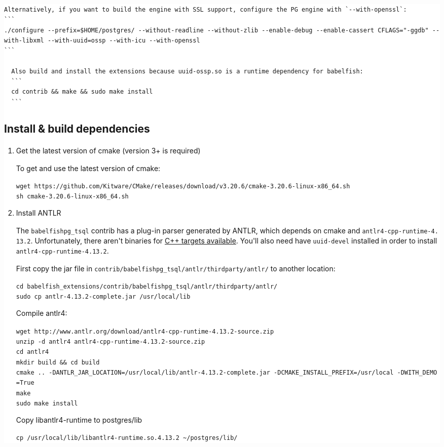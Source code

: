     Alternatively, if you want to build the engine with SSL support, configure the PG engine with `--with-openssl`:
    ```
    ./configure --prefix=$HOME/postgres/ --without-readline --without-zlib --enable-debug --enable-cassert CFLAGS="-ggdb" --with-libxml --with-uuid=ossp --with-icu --with-openssl
    ```

      Also build and install the extensions because uuid-ossp.so is a runtime dependency for babelfish:
      ```
      cd contrib && make && sudo make install
      ```

## Install & build dependencies


1. Get the latest version of cmake (version 3+ is required)

    To get and use the latest version of cmake:

    ```
    wget https://github.com/Kitware/CMake/releases/download/v3.20.6/cmake-3.20.6-linux-x86_64.sh
    sh cmake-3.20.6-linux-x86_64.sh
    ```


2. Install ANTLR

    The `babelfishpg_tsql` contrib has a plug-in parser generated by ANTLR, which depends on cmake and `antlr4-cpp-runtime-4.13.2`. Unfortunately, there aren't binaries for [C++ targets available](https://www.antlr.org/download.html). You'll also need have `uuid-devel` installed in order to install `antlr4-cpp-runtime-4.13.2`.

    First copy the jar file in `contrib/babelfishpg_tsql/antlr/thirdparty/antlr/` to another location:

    ```
    cd babelfish_extensions/contrib/babelfishpg_tsql/antlr/thirdparty/antlr/
    sudo cp antlr-4.13.2-complete.jar /usr/local/lib
    ```

    Compile antlr4:

    ```
    wget http://www.antlr.org/download/antlr4-cpp-runtime-4.13.2-source.zip
    unzip -d antlr4 antlr4-cpp-runtime-4.13.2-source.zip 
    cd antlr4
    mkdir build && cd build 
    cmake .. -DANTLR_JAR_LOCATION=/usr/local/lib/antlr-4.13.2-complete.jar -DCMAKE_INSTALL_PREFIX=/usr/local -DWITH_DEMO=True
    make
    sudo make install
    ```

    Copy libantlr4-runtime to postgres/lib
    ```
    cp /usr/local/lib/libantlr4-runtime.so.4.13.2 ~/postgres/lib/
    ```
